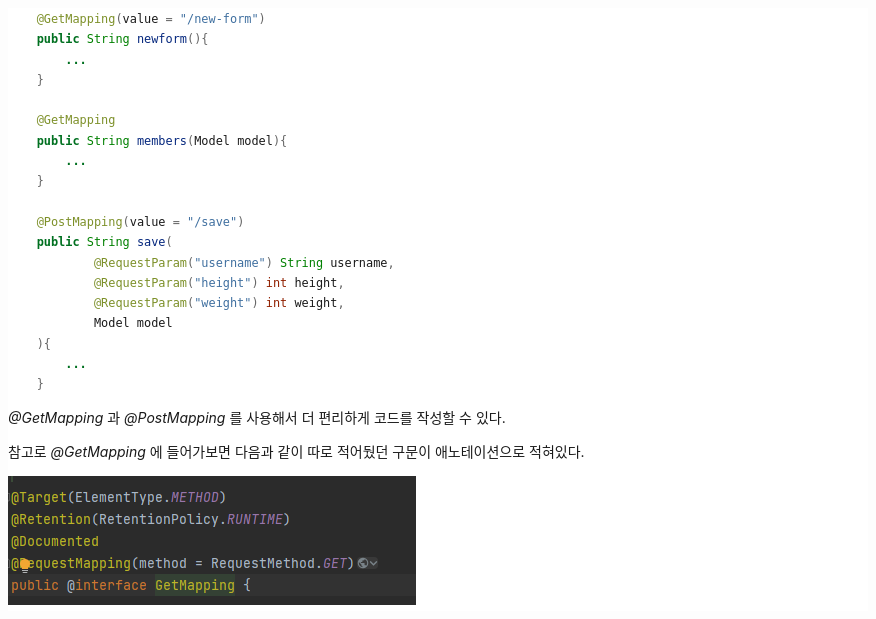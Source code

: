 ```java
    @GetMapping(value = "/new-form")
    public String newform(){
        ...
    }

    @GetMapping
    public String members(Model model){
        ...
    }

    @PostMapping(value = "/save")
    public String save(
            @RequestParam("username") String username,
            @RequestParam("height") int height,
            @RequestParam("weight") int weight,
            Model model
    ){
        ...
    }
```

_@GetMapping_ 과 _@PostMapping_ 를 사용해서 더 편리하게 코드를 작성할 수 있다.

참고로 _@GetMapping_ 에 들어가보면 다음과 같이 따로 적어뒀던 구문이 애노테이션으로 적혀있다.

![](/assets/img/sample/Spring/4_kyh_spring_mvc_note/5_/img/getanno.png)
